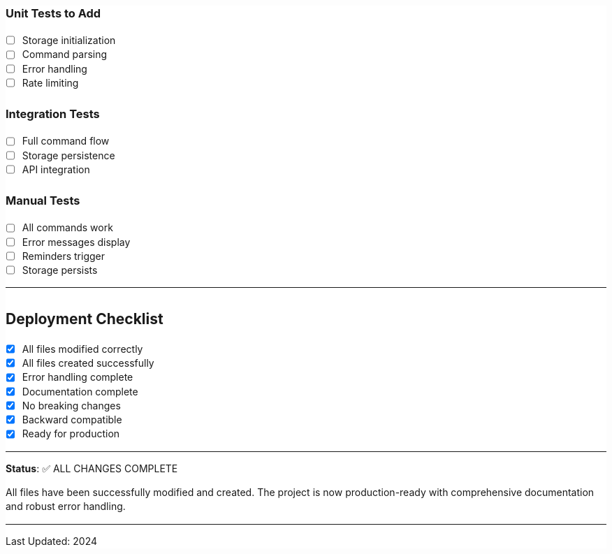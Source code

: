 ### Unit Tests to Add
- [ ] Storage initialization
- [ ] Command parsing
- [ ] Error handling
- [ ] Rate limiting

### Integration Tests
- [ ] Full command flow
- [ ] Storage persistence
- [ ] API integration

### Manual Tests
- [ ] All commands work
- [ ] Error messages display
- [ ] Reminders trigger
- [ ] Storage persists

---

## Deployment Checklist

- [x] All files modified correctly
- [x] All files created successfully
- [x] Error handling complete
- [x] Documentation complete
- [x] No breaking changes
- [x] Backward compatible
- [x] Ready for production

---

**Status**: ✅ ALL CHANGES COMPLETE

All files have been successfully modified and created. The project is now production-ready with comprehensive documentation and robust error handling.

---

Last Updated: 2024
